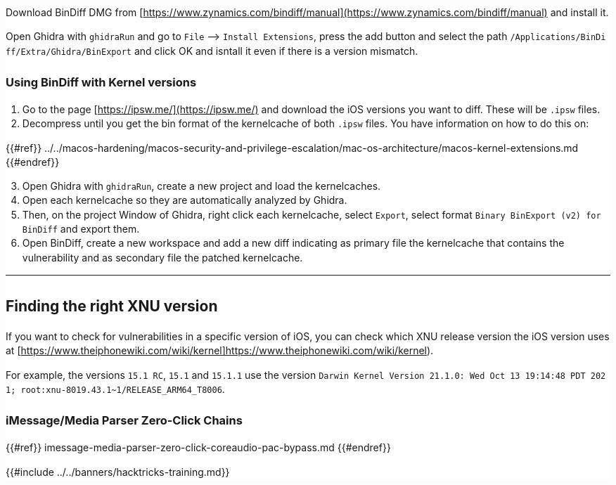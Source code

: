 Download BinDiff DMG from [https://www.zynamics.com/bindiff/manual](https://www.zynamics.com/bindiff/manual) and install it.

Open Ghidra with `ghidraRun` and go to `File` --> `Install Extensions`, press the add button and select the path `/Applications/BinDiff/Extra/Ghidra/BinExport` and click OK and isntall it even if there is a version mismatch.

### Using BinDiff with Kernel versions

1. Go to the page [https://ipsw.me/](https://ipsw.me/) and download the iOS versions you want to diff. These will be `.ipsw` files.
2. Decompress until you get the bin format of the kernelcache of both `.ipsw` files. You have information on how to do this on:

{{#ref}}
../../macos-hardening/macos-security-and-privilege-escalation/mac-os-architecture/macos-kernel-extensions.md
{{#endref}}

3. Open Ghidra with `ghidraRun`, create a new project and load the kernelcaches.
4. Open each kernelcache so they are automatically analyzed by Ghidra.
5. Then, on the project Window of Ghidra, right click each kernelcache, select `Export`, select format `Binary BinExport (v2) for BinDiff` and export them.
6. Open BinDiff, create a new workspace and add a new diff indicating as primary file the kernelcache that contains the vulnerability and as secondary file the patched kernelcache.

---

## Finding the right XNU version

If you want to check for vulnerabilities in a specific version of iOS, you can check which XNU release version the iOS version uses at [https://www.theiphonewiki.com/wiki/kernel]https://www.theiphonewiki.com/wiki/kernel).

For example, the versions `15.1 RC`, `15.1` and `15.1.1` use the version `Darwin Kernel Version 21.1.0: Wed Oct 13 19:14:48 PDT 2021; root:xnu-8019.43.1~1/RELEASE_ARM64_T8006`.


### iMessage/Media Parser Zero-Click Chains

{{#ref}}
imessage-media-parser-zero-click-coreaudio-pac-bypass.md
{{#endref}}

{{#include ../../banners/hacktricks-training.md}}
